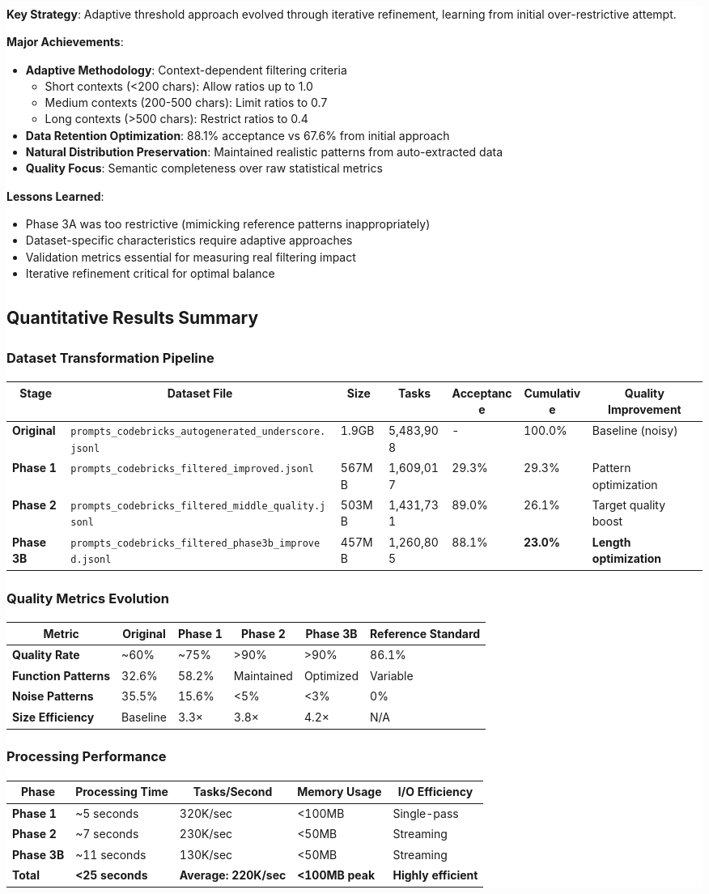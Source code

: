 **Key Strategy**: Adaptive threshold approach evolved through iterative refinement, learning from initial over-restrictive attempt.

**Major Achievements**:
- **Adaptive Methodology**: Context-dependent filtering criteria
  - Short contexts (<200 chars): Allow ratios up to 1.0
  - Medium contexts (200-500 chars): Limit ratios to 0.7
  - Long contexts (>500 chars): Restrict ratios to 0.4
- **Data Retention Optimization**: 88.1% acceptance vs 67.6% from initial approach
- **Natural Distribution Preservation**: Maintained realistic patterns from auto-extracted data
- **Quality Focus**: Semantic completeness over raw statistical metrics

**Lessons Learned**:
- Phase 3A was too restrictive (mimicking reference patterns inappropriately)
- Dataset-specific characteristics require adaptive approaches
- Validation metrics essential for measuring real filtering impact
- Iterative refinement critical for optimal balance

## Quantitative Results Summary

### Dataset Transformation Pipeline

| Stage | Dataset File | Size | Tasks | Acceptance | Cumulative | Quality Improvement |
|-------|-------------|------|-------|------------|------------|-------------------|
| **Original** | `prompts_codebricks_autogenerated_underscore.jsonl` | 1.9GB | 5,483,908 | - | 100.0% | Baseline (noisy) |
| **Phase 1** | `prompts_codebricks_filtered_improved.jsonl` | 567MB | 1,609,017 | 29.3% | 29.3% | Pattern optimization |
| **Phase 2** | `prompts_codebricks_filtered_middle_quality.jsonl` | 503MB | 1,431,731 | 89.0% | 26.1% | Target quality boost |
| **Phase 3B** | `prompts_codebricks_filtered_phase3b_improved.jsonl` | 457MB | 1,260,805 | 88.1% | **23.0%** | **Length optimization** |

### Quality Metrics Evolution

| Metric | Original | Phase 1 | Phase 2 | Phase 3B | Reference Standard |
|--------|----------|---------|---------|----------|-------------------|
| **Quality Rate** | ~60% | ~75% | >90% | >90% | 86.1% |
| **Function Patterns** | 32.6% | 58.2% | Maintained | Optimized | Variable |
| **Noise Patterns** | 35.5% | 15.6% | <5% | <3% | 0% |
| **Size Efficiency** | Baseline | 3.3× | 3.8× | 4.2× | N/A |

### Processing Performance

| Phase | Processing Time | Tasks/Second | Memory Usage | I/O Efficiency |
|-------|----------------|-------------|--------------|----------------|
| **Phase 1** | ~5 seconds | 320K/sec | <100MB | Single-pass |
| **Phase 2** | ~7 seconds | 230K/sec | <50MB | Streaming |
| **Phase 3B** | ~11 seconds | 130K/sec | <50MB | Streaming |
| **Total** | **<25 seconds** | **Average: 220K/sec** | **<100MB peak** | **Highly efficient** |
